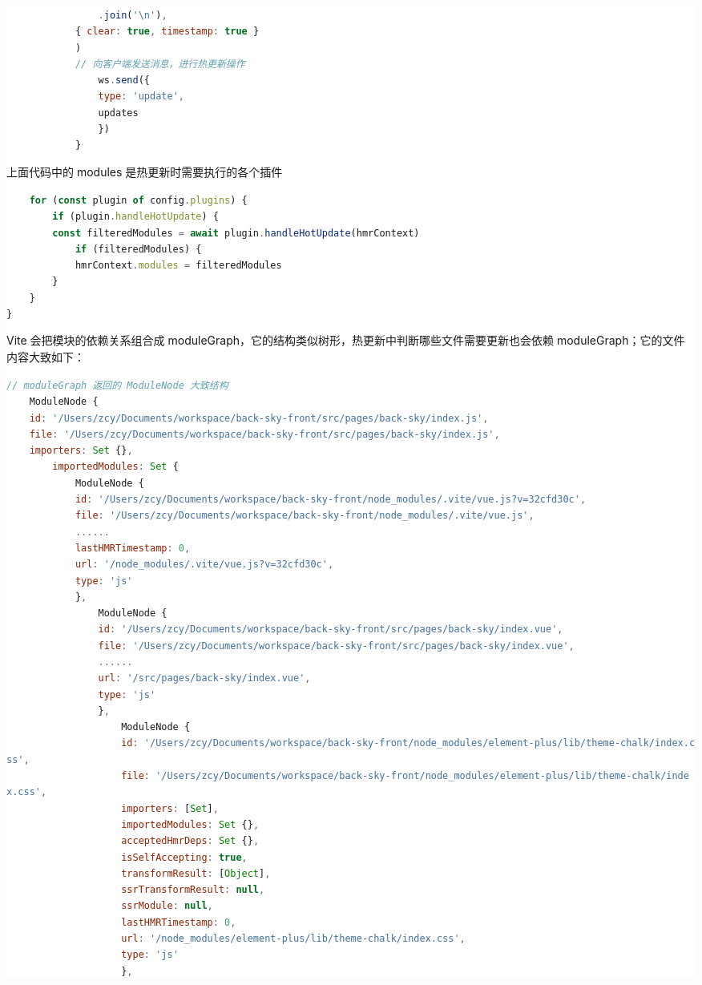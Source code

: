 ```javascript
                .join('\n'),
            { clear: true, timestamp: true }
            )
            // 向客户端发送消息，进行热更新操作
                ws.send({
                type: 'update',
                updates
                })
            }
```

上面代码中的 modules 是热更新时需要执行的各个插件

```javascript
    for (const plugin of config.plugins) {
        if (plugin.handleHotUpdate) {
        const filteredModules = await plugin.handleHotUpdate(hmrContext)
            if (filteredModules) {
            hmrContext.modules = filteredModules
        }
    }
}
```

Vite 会把模块的依赖关系组合成 moduleGraph，它的结构类似树形，热更新中判断哪些文件需要更新也会依赖 moduleGraph；它的文件内容大致如下：

```javascript
// moduleGraph 返回的 ModuleNode 大致结构
    ModuleNode {
    id: '/Users/zcy/Documents/workspace/back-sky-front/src/pages/back-sky/index.js',
    file: '/Users/zcy/Documents/workspace/back-sky-front/src/pages/back-sky/index.js',
    importers: Set {},
        importedModules: Set {
            ModuleNode {
            id: '/Users/zcy/Documents/workspace/back-sky-front/node_modules/.vite/vue.js?v=32cfd30c',
            file: '/Users/zcy/Documents/workspace/back-sky-front/node_modules/.vite/vue.js',
            ......
            lastHMRTimestamp: 0,
            url: '/node_modules/.vite/vue.js?v=32cfd30c',
            type: 'js'
            },
                ModuleNode {
                id: '/Users/zcy/Documents/workspace/back-sky-front/src/pages/back-sky/index.vue',
                file: '/Users/zcy/Documents/workspace/back-sky-front/src/pages/back-sky/index.vue',
                ......
                url: '/src/pages/back-sky/index.vue',
                type: 'js'
                },
                    ModuleNode {
                    id: '/Users/zcy/Documents/workspace/back-sky-front/node_modules/element-plus/lib/theme-chalk/index.css',
                    file: '/Users/zcy/Documents/workspace/back-sky-front/node_modules/element-plus/lib/theme-chalk/index.css',
                    importers: [Set],
                    importedModules: Set {},
                    acceptedHmrDeps: Set {},
                    isSelfAccepting: true,
                    transformResult: [Object],
                    ssrTransformResult: null,
                    ssrModule: null,
                    lastHMRTimestamp: 0,
                    url: '/node_modules/element-plus/lib/theme-chalk/index.css',
                    type: 'js'
                    },
```